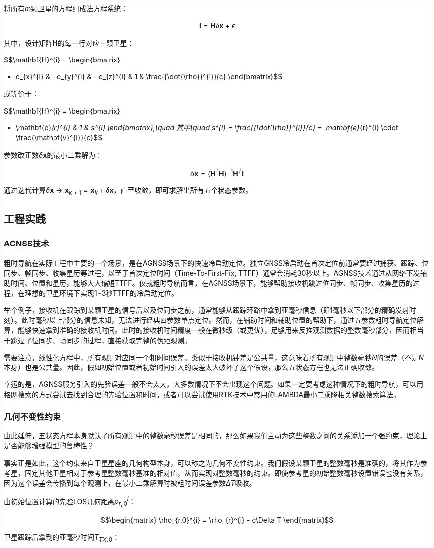 将所有$m$颗卫星的方程组成法方程系统：

$$\mathbf{l} = \mathbf{H}\delta\mathbf{x} + \epsilon$$

其中，设计矩阵$\mathbf{H}$的每一行对应一颗卫星：

$$\mathbf{H}^{i} = \begin{bmatrix}
 - e_{x}^{i} & - e_{y}^{i} & - e_{z}^{i} & 1 & \frac{{\dot{\rho}}^{i}}{c}
\end{bmatrix}$$

或等价于：

$$\mathbf{H}^{i} = \begin{bmatrix}
 - \mathbf{e}_{r}^{i} & 1 & s^{i}
\end{bmatrix},\quad 其中\quad s^{i} = \frac{{\dot{\rho}}^{i}}{c} = \mathbf{e}_{r}^{i} \cdot \frac{\mathbf{v}^{i}}{c}$$

参数改正数$\delta\mathbf{x}$的最小二乘解为：

$$\delta\mathbf{x} = (\mathbf{H}^{T}\mathbf{H})^{-1}\mathbf{H}^{T}\mathbf{l}$$

通过迭代计算$\delta\mathbf{x} \rightarrow \mathbf{x}_{k + 1} = \mathbf{x}_{k} + \delta\mathbf{x}$，直至收敛，即可求解出所有五个状态参数。

## **工程实践**

### AGNSS技术

粗时导航在实际工程中主要的一个场景，是在AGNSS场景下的快速冷启动定位。独立GNSS冷启动在首次定位前通常要经过捕获、跟踪、位同步、帧同步、收集星历等过程，以至于首次定位时间（Time-To-First-Fix,
TTFF）通常会消耗30秒以上。AGNSS技术通过从网络下发辅助时间、位置和星历，能够大大缩短TTFF。仅就粗时导航而言，在AGNSS场景下，能够帮助接收机跳过位同步、帧同步、收集星历的过程，在理想的卫星环境下实现1\~3秒TTFF的冷启动定位。

举个例子，接收机在跟踪到某颗卫星的信号后以及位同步之前，通常能够从跟踪环路中拿到亚毫秒信息（即1毫秒以下部分的精确发射时刻）。此时毫秒以上部分的信息未知，无法进行经典四参数单点定位。然而，在辅助时间和辅助位置的帮助下，通过五参数粗时导航定位解算，能够快速拿到准确的接收机时间。此时的接收机时间精度一般在微秒级（或更优），足够用来反推观测数据的整数毫秒部分，因而相当于跳过了位同步、帧同步的过程，直接获取完整的伪距观测。

需要注意，线性化方程中，所有观测对应同一个粗时间误差。类似于接收机钟差是公共量，这意味着所有观测中整数毫秒$N$的误差（不是$N$本身）也是公共量。因此，假如初始位置或者初始时间引入的误差太大破坏了这个假设，那么五状态方程也无法正确收敛。

幸运的是，AGNSS服务引入的先验误差一般不会太大，大多数情况下不会出现这个问题。如果一定要考虑这种情况下的粗时导航，可以用格网搜索的方式尝试去找到合理的先验位置和时间，或者可以尝试使用RTK技术中常用的LAMBDA最小二乘降相关整数搜索算法。

### 几何不变性约束

由此延伸，五状态方程本身默认了所有观测中的整数毫秒误差是相同的，那么如果我们主动为这些整数之间的关系添加一个强约束，理论上是否能够增强模型的鲁棒性？

事实正是如此，这个约束来自卫星星座的几何构型本身，可以称之为几何不变性约束。我们假设某颗卫星的整数毫秒是准确的，将其作为参考星，固定其他卫星相对于参考星整数毫秒基准的相对值，从而实现对整数毫秒的约束。即使参考星的初始整数毫秒设置错误也没有关系，因为这个误差会传播到每个观测上，在最小二乘解算时被粗时间误差参数$\Delta T$吸收。

由初始位置计算的先验LOS几何距离$\rho_{r,0}^{i}$：

$$\begin{matrix}
\rho_{r,0}^{i} = \rho_{r}^{i} - c\Delta T
\end{matrix}$$

卫星跟踪后拿到的亚毫秒时间$T_{TX,0}$：
